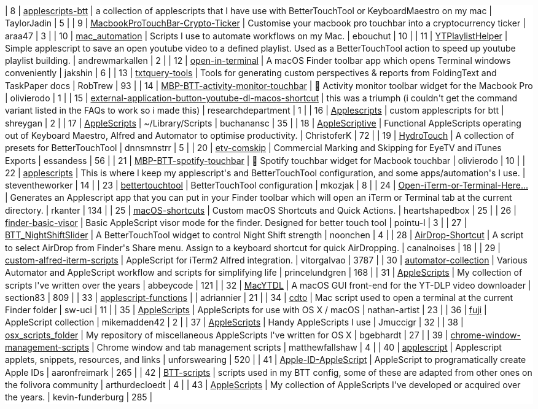 | 8 |  [applescripts-btt](https://github.com/TaylorJadin/applescripts-btt) | a collection of applescripts that I have use with BetterTouchTool or KeyboardMaestro on my mac | TaylorJadin | 5 |
| 9 |  [MacbookProTouchBar-Crypto-Ticker](https://github.com/araa47/MacbookProTouchBar-Crypto-Ticker) | Customise your macbook pro touchbar into a cryptocurrency ticker | araa47 | 3 |
| 10 |  [mac_automation](https://github.com/ebouchut/mac_automation) | Scripts I use to automate workflows on my Mac. | ebouchut | 10 |
| 11 |  [YTPlaylistHelper](https://github.com/andrewmarkallen/YTPlaylistHelper) | Simple applescript to save an open youtube video to a defined playlist. Used as a BetterTouchTool action to speed up youtube playlist building. | andrewmarkallen | 2 |
| 12 |  [open-in-terminal](https://github.com/jakshin/open-in-terminal) | A macOS Finder toolbar app which opens Terminal windows conveniently | jakshin | 6 |
| 13 |  [txtquery-tools](https://github.com/RobTrew/txtquery-tools) | Tools for generating custom perspectives &amp; reports from FoldingText and TaskPaper docs | RobTrew | 93 |
| 14 |  [MBP-BTT-activity-monitor-touchbar](https://github.com/olivierodo/MBP-BTT-activity-monitor-touchbar) |  Activity monitor toolbar widget for the Macbook Pro | olivierodo | 1 |
| 15 |  [external-application-button-youtube-dl-macos-shortcut](https://github.com/researchdepartment/external-application-button-youtube-dl-macos-shortcut) | this was a triumph (i couldn&#39;t get the command variant listed in the FAQs to work so i made this) | researchdepartment | 1 |
| 16 |  [Applescripts](https://github.com/shreygan/Applescripts) | custom applescripts for btt | shreygan | 2 |
| 17 |  [AppleScripts](https://github.com/buchanansc/AppleScripts) | ~/Library/Scripts | buchanansc | 35 |
| 18 |  [AppleScriptive](https://github.com/ChristoferK/AppleScriptive) | Functional AppleScripts operating out of Keyboard Maestro, Alfred and Automator to optimise productivity. | ChristoferK | 72 |
| 19 |  [HydroTouch](https://github.com/dnnsmnstrr/HydroTouch) | A collection of presets for BetterTouchTool | dnnsmnstrr | 5 |
| 20 |  [etv-comskip](https://github.com/essandess/etv-comskip) | Commercial Marking and Skipping for EyeTV and iTunes Exports | essandess | 56 |
| 21 |  [MBP-BTT-spotify-touchbar](https://github.com/olivierodo/MBP-BTT-spotify-touchbar) |  Spotify touchbar widget for Macbook touchbar | olivierodo | 10 |
| 22 |  [applescripts](https://github.com/steventheworker/applescripts) | This is where I keep my applescript&#39;s and BetterTouchTool configuration, and some apps/automation&#39;s I use. | steventheworker | 14 |
| 23 |  [bettertouchtool](https://github.com/mkozjak/bettertouchtool) | BetterTouchTool configuration | mkozjak | 8 |
| 24 |  [Open-iTerm-or-Terminal-Here...](https://github.com/rkanter/Open-iTerm-or-Terminal-Here...) | Generates an Applescript app that you can put in your Finder toolbar which will open an iTerm or Terminal tab at the current directory. | rkanter | 134 |
| 25 |  [macOS-shortcuts](https://github.com/heartshapedbox/macOS-shortcuts) | Custom macOS Shortcuts and Quick Actions. | heartshapedbox | 25 |
| 26 |  [finder-basic-visor](https://github.com/pointu-l/finder-basic-visor) | Basic AppleScript visor mode for the finder. Designed for better touch tool | pointu-l | 3 |
| 27 |  [BTT_NightShiftSlider](https://github.com/noonchen/BTT_NightShiftSlider) | A BetterTouchTool widget to control Night Shift strength | noonchen | 4 |
| 28 |  [AirDrop-Shortcut](https://github.com/canalnoises/AirDrop-Shortcut) | A script to select AirDrop from Finder&#39;s Share menu. Assign to a keyboard shortcut for quick AirDropping. | canalnoises | 18 |
| 29 |  [custom-alfred-iterm-scripts](https://github.com/vitorgalvao/custom-alfred-iterm-scripts) | AppleScript for iTerm2 Alfred integration. | vitorgalvao | 3787 |
| 30 |  [automator-collection](https://github.com/princelundgren/automator-collection) | Various Automator and AppleScript workflow and scripts for simplifying life | princelundgren | 168 |
| 31 |  [AppleScripts](https://github.com/abbeycode/AppleScripts) | My collection of scripts I&#39;ve written over the years | abbeycode | 121 |
| 32 |  [MacYTDL](https://github.com/section83/MacYTDL) | A macOS GUI front-end for the YT-DLP video downloader | section83 | 809 |
| 33 |  [applescript-functions](https://github.com/adriannier/applescript-functions) |  | adriannier | 21 |
| 34 |  [cdto](https://github.com/sw-uci/cdto) | Mac script used to open a terminal at the current Finder folder | sw-uci | 11 |
| 35 |  [AppleScripts](https://github.com/nathan-artist/AppleScripts) | AppleScripts for use with OS X / macOS | nathan-artist | 23 |
| 36 |  [fuji](https://github.com/mikemadden42/fuji) | AppleScript collection | mikemadden42 | 2 |
| 37 |  [AppleScripts](https://github.com/Jmuccigr/AppleScripts) | Handy AppleScripts I use | Jmuccigr | 32 |
| 38 |  [osx_scripts_folder](https://github.com/bgebhardt/osx_scripts_folder) | My repository of miscellaneous AppleScripts I&#39;ve written for OS X | bgebhardt | 27 |
| 39 |  [chrome-window-management-scripts](https://github.com/matthewfallshaw/chrome-window-management-scripts) | Chrome window and tab management scripts | matthewfallshaw | 4 |
| 40 |  [applescript](https://github.com/unforswearing/applescript) | Applescript applets, snippets, resources, and links | unforswearing | 520 |
| 41 |  [Apple-ID-AppleScript](https://github.com/aaronfreimark/Apple-ID-AppleScript) | AppleScript to programatically create Apple IDs | aaronfreimark | 265 |
| 42 |  [BTT-scripts](https://github.com/arthurdecloedt/BTT-scripts) | scripts used in my BTT config, some of these are adapted from other ones on the folivora community | arthurdecloedt | 4 |
| 43 |  [AppleScripts](https://github.com/kevin-funderburg/AppleScripts) | My collection of AppleScripts I&#39;ve developed or acquired over the years. | kevin-funderburg | 285 |
